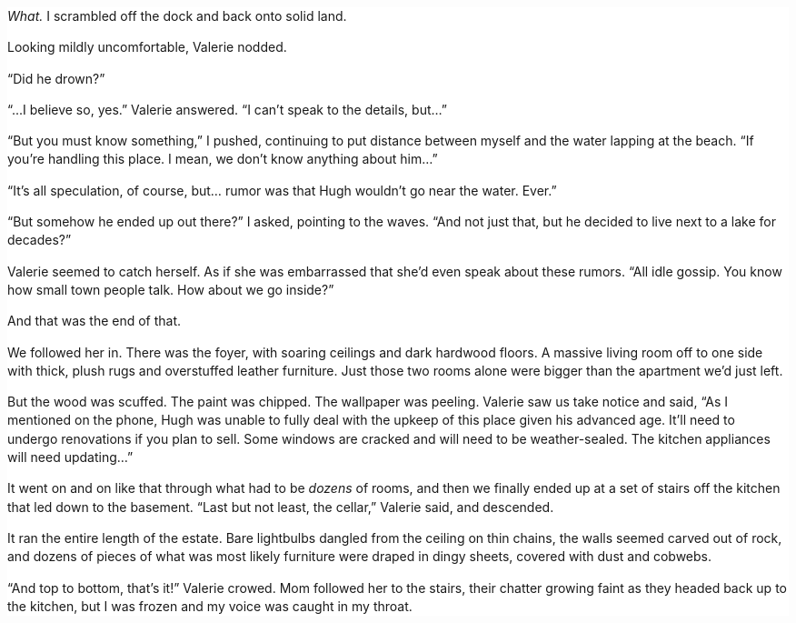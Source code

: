 

*What.* I scrambled off the dock and back onto solid land.



Looking mildly uncomfortable, Valerie nodded. 



“Did he drown?” 



“...I believe so, yes.” Valerie answered. “I can’t speak to the details, but…”



“But you must know something,” I pushed, continuing to put distance between myself and the water lapping at the beach. “If you’re handling this place. I mean, we don’t know anything about him…”



“It’s all speculation, of course, but… rumor was that Hugh wouldn’t go near the water. Ever.”



“But somehow he ended up out there?” I asked, pointing to the waves. “And not just that, but he decided to live next to a lake for decades?”



Valerie seemed to catch herself. As if she was embarrassed that she’d even speak about these rumors. “All idle gossip. You know how small town people talk. How about we go inside?”



And that was the end of that.



We followed her in. There was the foyer, with soaring ceilings and dark hardwood floors. A massive living room off to one side with thick, plush rugs and overstuffed leather furniture. Just those two rooms alone were bigger than the apartment we’d just left.



But the wood was scuffed. The paint was chipped. The wallpaper was peeling. Valerie saw us take notice and said, “As I mentioned on the phone, Hugh was unable to fully deal with the upkeep of this place given his advanced age. It’ll need to undergo renovations if you plan to sell. Some windows are cracked and will need to be weather-sealed. The kitchen appliances will need updating…”



It went on and on like that through what had to be *dozens* of rooms, and then we finally ended up at a set of stairs off the kitchen that led down to the basement. “Last but not least, the cellar,” Valerie said, and descended.



It ran the entire length of the estate. Bare lightbulbs dangled from the ceiling on thin chains, the walls seemed carved out of rock, and dozens of pieces of what was most likely furniture were draped in dingy sheets, covered with dust and cobwebs. 



“And top to bottom, that’s it!” Valerie crowed. Mom followed her to the stairs, their chatter growing faint as they headed back up to the kitchen, but I was frozen and my voice was caught in my throat. 
